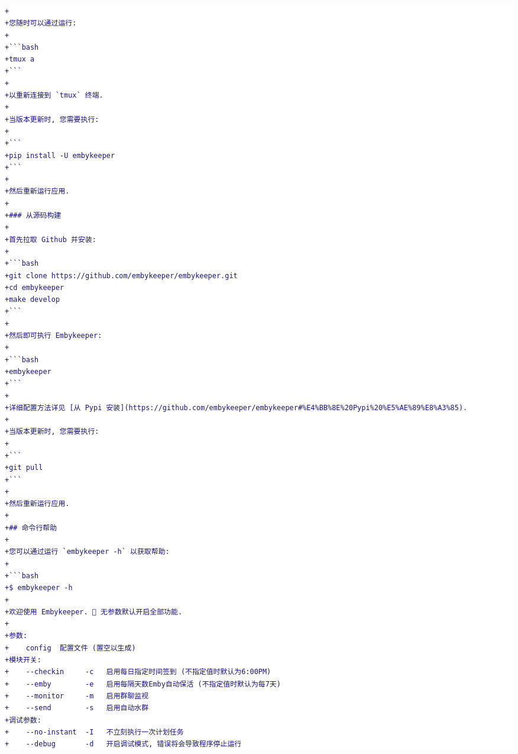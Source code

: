 ```diff
+
+您随时可以通过运行:
+
+```bash
+tmux a
+```
+
+以重新连接到 `tmux` 终端.
+
+当版本更新时, 您需要执行:
+
+```
+pip install -U embykeeper
+```
+
+然后重新运行应用.
+
+### 从源码构建
+
+首先拉取 Github 并安装:
+
+```bash
+git clone https://github.com/embykeeper/embykeeper.git
+cd embykeeper
+make develop
+```
+
+然后即可执行 Embykeeper:
+
+```bash
+embykeeper
+```
+
+详细配置方法详见 [从 Pypi 安装](https://github.com/embykeeper/embykeeper#%E4%BB%8E%20Pypi%20%E5%AE%89%E8%A3%85).
+
+当版本更新时, 您需要执行:
+
+```
+git pull
+```
+
+然后重新运行应用.
+
+## 命令行帮助
+
+您可以通过运行 `embykeeper -h` 以获取帮助:
+
+```bash
+$ embykeeper -h
+
+欢迎使用 Embykeeper. 🎦 无参数默认开启全部功能.
+
+参数:
+    config  配置文件 (置空以生成)
+模块开关:
+    --checkin     -c   启用每日指定时间签到 (不指定值时默认为6:00PM)
+    --emby        -e   启用每隔天数Emby自动保活 (不指定值时默认为每7天)
+    --monitor     -m   启用群聊监视
+    --send        -s   启用自动水群
+调试参数:
+    --no-instant  -I   不立刻执行一次计划任务
+    --debug       -d   开启调试模式, 错误将会导致程序停止运行
```